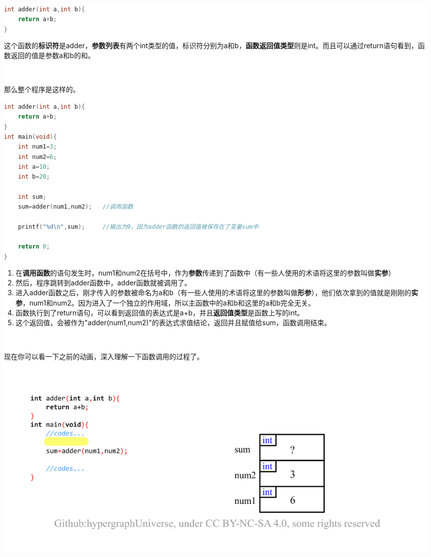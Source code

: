 ```c
int adder(int a,int b){
    return a+b;
}
```

这个函数的**标识符**是adder，**参数列表**有两个int类型的值，标识符分别为a和b，**函数返回值类型**则是int。而且可以通过return语句看到，函数返回的值是参数a和b的和。

&nbsp;

那么整个程序是这样的。

```c
int adder(int a,int b){
    return a+b;
}
int main(void){
    int num1=3;
    int num2=6;
    int a=10;
    int b=20;
    
    int sum;
    sum=adder(num1,num2);   //调用函数
    
    printf("%d\n",sum);     //输出为9，因为adder函数的返回值被保存在了变量sum中
    
    return 0;
}
```

1. 在**调用函数**的语句发生时，num1和num2在括号中，作为**参数**传递到了函数中（有一些人使用的术语将这里的参数叫做**实参**）
2. 然后，程序跳转到adder函数中，adder函数就被调用了。
3. 进入adder函数之后，刚才传入的参数被命名为a和b（有一些人使用的术语将这里的参数叫做**形参**），他们依次拿到的值就是刚刚的**实参**，num1和num2。因为进入了一个独立的作用域，所以主函数中的a和b和这里的a和b完全无关。
4. 函数执行到了return语句，可以看到返回值的表达式是a+b，并且**返回值类型**是函数上写的int。
5. 这个返回值，会被作为"adder(num1,num2)"的表达式求值结论，返回并且赋值给sum，函数调用结束。

&nbsp;

现在你可以看一下之前的动画，深入理解一下函数调用的过程了。

<p align="center">
<img src=".\引用图片\037.gif" width="800" />
</p>
&nbsp;
